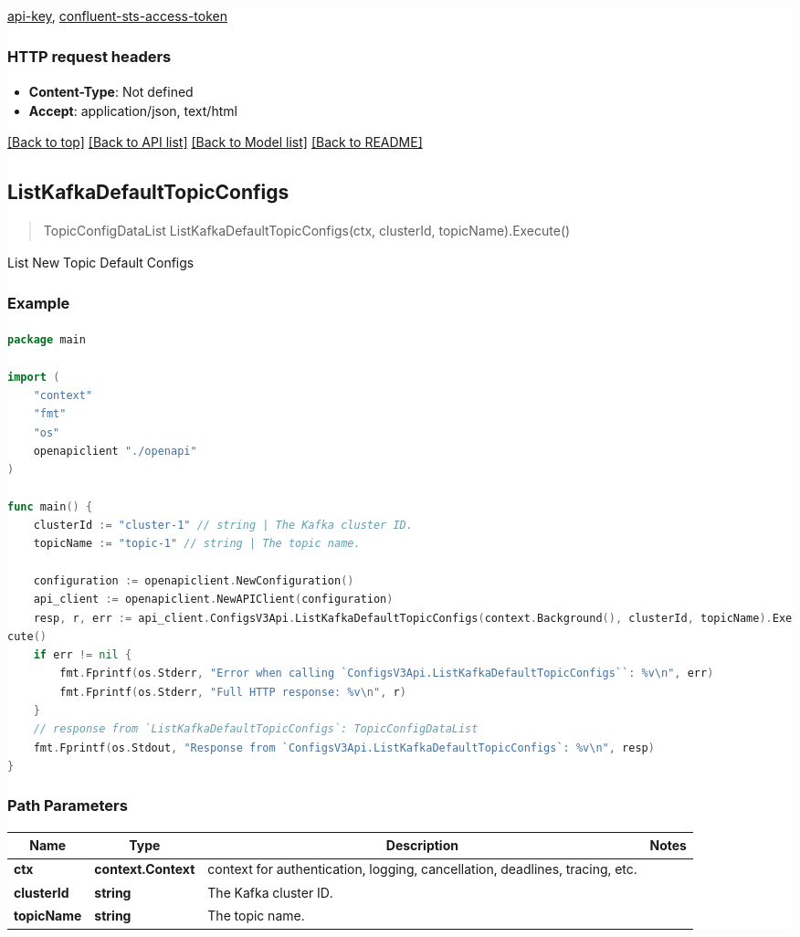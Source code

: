 [api-key](../README.md#api-key), [confluent-sts-access-token](../README.md#confluent-sts-access-token)

### HTTP request headers

- **Content-Type**: Not defined
- **Accept**: application/json, text/html

[[Back to top]](#) [[Back to API list]](../README.md#documentation-for-api-endpoints)
[[Back to Model list]](../README.md#documentation-for-models)
[[Back to README]](../README.md)


## ListKafkaDefaultTopicConfigs

> TopicConfigDataList ListKafkaDefaultTopicConfigs(ctx, clusterId, topicName).Execute()

List New Topic Default Configs



### Example

```go
package main

import (
    "context"
    "fmt"
    "os"
    openapiclient "./openapi"
)

func main() {
    clusterId := "cluster-1" // string | The Kafka cluster ID.
    topicName := "topic-1" // string | The topic name.

    configuration := openapiclient.NewConfiguration()
    api_client := openapiclient.NewAPIClient(configuration)
    resp, r, err := api_client.ConfigsV3Api.ListKafkaDefaultTopicConfigs(context.Background(), clusterId, topicName).Execute()
    if err != nil {
        fmt.Fprintf(os.Stderr, "Error when calling `ConfigsV3Api.ListKafkaDefaultTopicConfigs``: %v\n", err)
        fmt.Fprintf(os.Stderr, "Full HTTP response: %v\n", r)
    }
    // response from `ListKafkaDefaultTopicConfigs`: TopicConfigDataList
    fmt.Fprintf(os.Stdout, "Response from `ConfigsV3Api.ListKafkaDefaultTopicConfigs`: %v\n", resp)
}
```

### Path Parameters


Name | Type | Description  | Notes
------------- | ------------- | ------------- | -------------
**ctx** | **context.Context** | context for authentication, logging, cancellation, deadlines, tracing, etc.
**clusterId** | **string** | The Kafka cluster ID. | 
**topicName** | **string** | The topic name. | 
